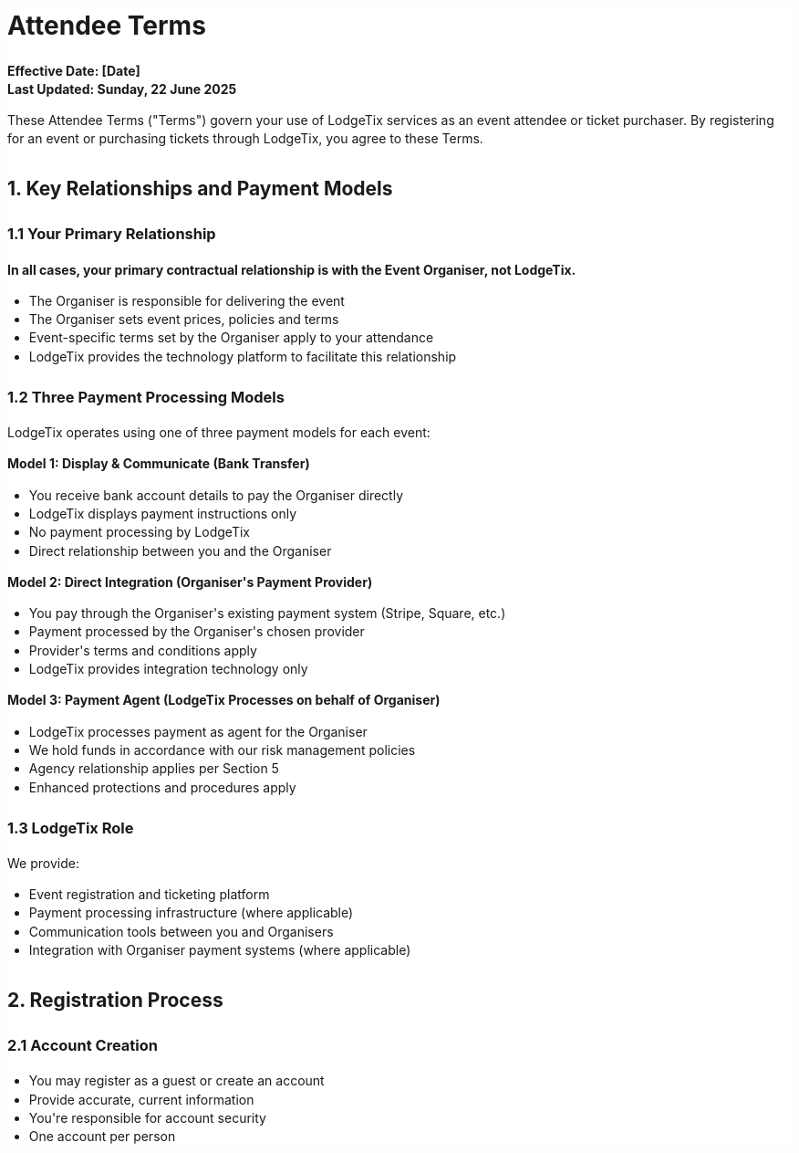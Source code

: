 # Attendee Terms

**Effective Date: [Date]**  
**Last Updated: Sunday, 22 June 2025**

These Attendee Terms ("Terms") govern your use of LodgeTix services as an event attendee or ticket purchaser. By registering for an event or purchasing tickets through LodgeTix, you agree to these Terms.

## 1. Key Relationships and Payment Models

### 1.1 Your Primary Relationship
**In all cases, your primary contractual relationship is with the Event Organiser, not LodgeTix.**
- The Organiser is responsible for delivering the event
- The Organiser sets event prices, policies and terms
- Event-specific terms set by the Organiser apply to your attendance
- LodgeTix provides the technology platform to facilitate this relationship

### 1.2 Three Payment Processing Models
LodgeTix operates using one of three payment models for each event:

**Model 1: Display & Communicate (Bank Transfer)**
- You receive bank account details to pay the Organiser directly
- LodgeTix displays payment instructions only
- No payment processing by LodgeTix
- Direct relationship between you and the Organiser

**Model 2: Direct Integration (Organiser's Payment Provider)**
- You pay through the Organiser's existing payment system (Stripe, Square, etc.)
- Payment processed by the Organiser's chosen provider
- Provider's terms and conditions apply
- LodgeTix provides integration technology only

**Model 3: Payment Agent (LodgeTix Processes on behalf of Organiser)**
- LodgeTix processes payment as agent for the Organiser
- We hold funds in accordance with our risk management policies
- Agency relationship applies per Section 5
- Enhanced protections and procedures apply

### 1.3 LodgeTix Role
We provide:
- Event registration and ticketing platform
- Payment processing infrastructure (where applicable)
- Communication tools between you and Organisers
- Integration with Organiser payment systems (where applicable)

## 2. Registration Process

### 2.1 Account Creation
- You may register as a guest or create an account
- Provide accurate, current information
- You're responsible for account security
- One account per person
